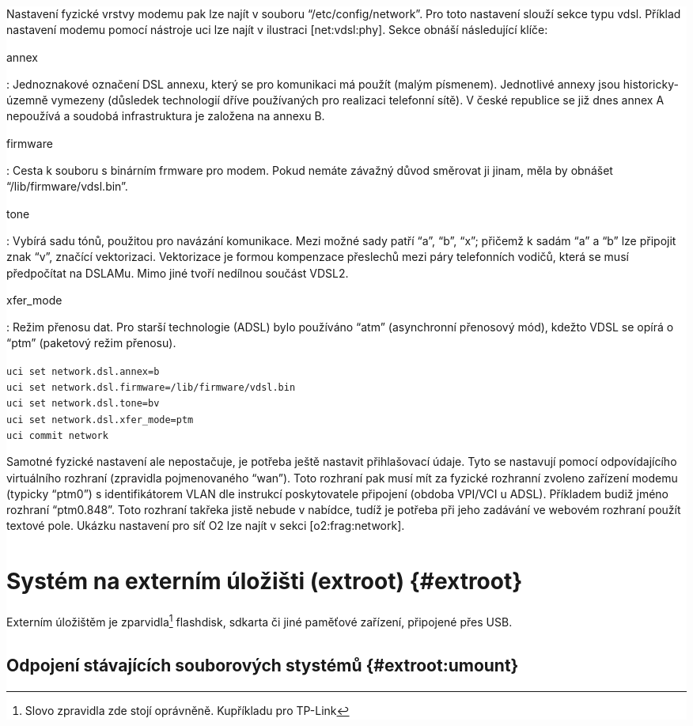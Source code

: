 Nastavení fyzické vrstvy modemu pak lze najít v souboru
“/etc/config/network”. Pro toto nastavení slouží sekce typu vdsl.
Příklad nastavení modemu pomocí nástroje uci lze najít v ilustraci
\[net:vdsl:phy\]. Sekce obnáší následující klíče:

annex

:   Jednoznakové označení DSL annexu, který se pro komunikaci má použít
    (malým písmenem). Jednotlivé annexy jsou historicky-územně vymezeny
    (důsledek technologií dříve používaných pro realizaci
    telefonní sítě). V české republice se již dnes annex A nepoužívá a
    soudobá infrastruktura je založena na annexu B.

firmware

:   Cesta k souboru s binárním frmware pro modem. Pokud nemáte závažný
    důvod směrovat ji jinam, měla by obnášet “/lib/firmware/vdsl.bin”.

tone

:   Vybírá sadu tónů, použitou pro navázání komunikace. Mezi možné sady
    patří “a”, “b”, “x”; přičemž k sadám “a” a “b” lze připojit znak
    “v”, značící vektorizaci. Vektorizace je formou kompenzace přeslechů
    mezi páry telefonních vodičů, která se musí předpočítat na
    DSLAMu. Mimo jiné tvoří nedílnou součást VDSL2.

xfer\_mode

:   Režim přenosu dat. Pro starší technologie (ADSL) bylo používáno
    “atm” (asynchronní přenosový mód), kdežto VDSL se opírá o “ptm”
    (paketový režim přenosu).



    uci set network.dsl.annex=b
    uci set network.dsl.firmware=/lib/firmware/vdsl.bin
    uci set network.dsl.tone=bv
    uci set network.dsl.xfer_mode=ptm
    uci commit network

Samotné fyzické nastavení ale nepostačuje, je potřeba ještě nastavit
přihlašovací údaje. Tyto se nastavují pomocí odpovídajícího virtuálního
rozhraní (zpravidla pojmenovaného “wan”). Toto rozhraní pak musí mít za
fyzické rozhranní zvoleno zařízení modemu (typicky “ptm0”) s
identifikátorem VLAN dle instrukcí poskytovatele připojení (obdoba
VPI/VCI u ADSL). Příkladem budiž jméno rozhraní
“ptm0.848”. Toto rozhraní takřeka jistě nebude v nabídce, tudíž je
potřeba při jeho zadávání ve webovém rozhraní použít textové pole.
Ukázku nastavení pro síť O2 lze najít v sekci \[o2:frag:network\].

Systém na externím úložišti (extroot) {#extroot}
=====================================

Externím úložištěm je zparvidla[^14] flashdisk, sdkarta či jiné paměťové
zařízení, připojené přes USB.

Odpojení stávajících souborových stystémů {#extroot:umount}
-----------------------------------------


[//]: # (Zjednodušený návod k OpenWRT pro TP-Link TD-W8970B rev. 1.0)
[^1]: Viz např.
[^2]: <http://www.root.cz/clanky/miliony-zarizeni-sdili-privatni-klice-k-https-a-ssh/>
[^3]: OpenWRT ve verzi trunk už Telnet nepodporuje.
[^4]: <http://www.slunecnice.cz/sw/putty-cz/>
[^5]: `telnet 192.168.1.1`
[^6]: <https://www.telekom.de/hilfe/downloads/firmware-speedport-w921v-1.40.000.bin>
[^7]: Je možné, že soubor bude na webu vystaven v jiné verzi – pak je
[^8]: Na Linuxu použijte příkaz
[^9]: <http://www.slunecnice.cz/sw/putty-cz/>
[^10]: `ssh root@192.168.1.1`
[^11]: OpenWRT 15.05.1 předpokládá starší, již
[^12]: Pomocí jména fyzického rozhraní “@jmenorozhrani” nastavujete
[^13]: Konkrétně se jedná o Lantiq[^19] XWay VRX268 @500MHz.
[^14]: Slovo zpravidla zde stojí oprávněně. Kupříkladu pro TP-Link
[^15]: <https://sourceforge.net/projects/win32diskimager/>
[^16]: <https://sourceforge.net/projects/gparted/>, Dodáván i formou
[^17]: <https://wiki.openwrt.org/doc/howto/extroot>
[^18]: V modemu Zyxel VMG1312 B30B, na němž jsem svá nastavení zakládal,